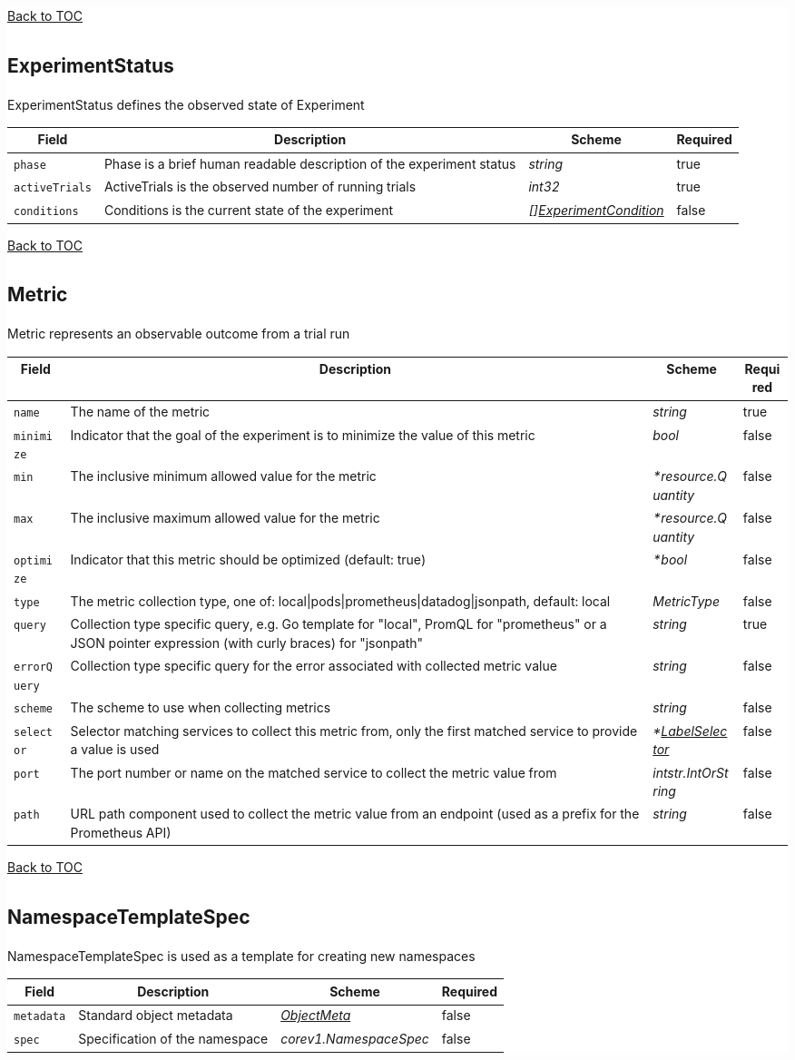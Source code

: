 [Back to TOC](#table-of-contents)

## ExperimentStatus

ExperimentStatus defines the observed state of Experiment

| Field | Description | Scheme | Required |
| ----- | ----------- | ------ | -------- |
| `phase` | Phase is a brief human readable description of the experiment status | _string_ | true |
| `activeTrials` | ActiveTrials is the observed number of running trials | _int32_ | true |
| `conditions` | Conditions is the current state of the experiment | _[][ExperimentCondition](#experimentcondition)_ | false |

[Back to TOC](#table-of-contents)

## Metric

Metric represents an observable outcome from a trial run

| Field | Description | Scheme | Required |
| ----- | ----------- | ------ | -------- |
| `name` | The name of the metric | _string_ | true |
| `minimize` | Indicator that the goal of the experiment is to minimize the value of this metric | _bool_ | false |
| `min` | The inclusive minimum allowed value for the metric | _*resource.Quantity_ | false |
| `max` | The inclusive maximum allowed value for the metric | _*resource.Quantity_ | false |
| `optimize` | Indicator that this metric should be optimized (default: true) | _*bool_ | false |
| `type` | The metric collection type, one of: local\|pods\|prometheus\|datadog\|jsonpath, default: local | _MetricType_ | false |
| `query` | Collection type specific query, e.g. Go template for "local", PromQL for "prometheus" or a JSON pointer expression (with curly braces) for "jsonpath" | _string_ | true |
| `errorQuery` | Collection type specific query for the error associated with collected metric value | _string_ | false |
| `scheme` | The scheme to use when collecting metrics | _string_ | false |
| `selector` | Selector matching services to collect this metric from, only the first matched service to provide a value is used | _*[LabelSelector](https://kubernetes.io/docs/reference/generated/kubernetes-api/v1.14/#labelselector-v1-meta)_ | false |
| `port` | The port number or name on the matched service to collect the metric value from | _intstr.IntOrString_ | false |
| `path` | URL path component used to collect the metric value from an endpoint (used as a prefix for the Prometheus API) | _string_ | false |

[Back to TOC](#table-of-contents)

## NamespaceTemplateSpec

NamespaceTemplateSpec is used as a template for creating new namespaces

| Field | Description | Scheme | Required |
| ----- | ----------- | ------ | -------- |
| `metadata` | Standard object metadata | _[ObjectMeta](https://kubernetes.io/docs/reference/generated/kubernetes-api/v1.14/#objectmeta-v1-meta)_ | false |
| `spec` | Specification of the namespace | _corev1.NamespaceSpec_ | false |
